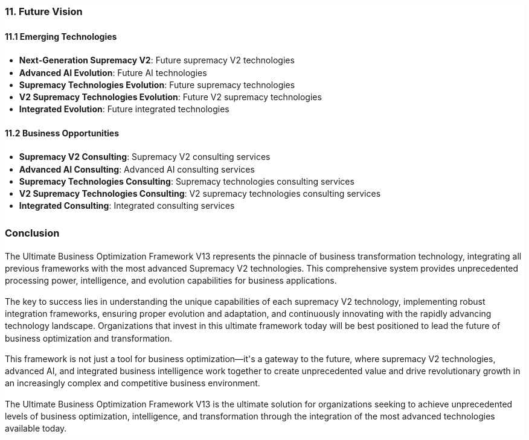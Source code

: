 ### 11. Future Vision

#### 11.1 Emerging Technologies
- **Next-Generation Supremacy V2**: Future supremacy V2 technologies
- **Advanced AI Evolution**: Future AI technologies
- **Supremacy Technologies Evolution**: Future supremacy technologies
- **V2 Supremacy Technologies Evolution**: Future V2 supremacy technologies
- **Integrated Evolution**: Future integrated technologies

#### 11.2 Business Opportunities
- **Supremacy V2 Consulting**: Supremacy V2 consulting services
- **Advanced AI Consulting**: Advanced AI consulting services
- **Supremacy Technologies Consulting**: Supremacy technologies consulting services
- **V2 Supremacy Technologies Consulting**: V2 supremacy technologies consulting services
- **Integrated Consulting**: Integrated consulting services

### Conclusion
The Ultimate Business Optimization Framework V13 represents the pinnacle of business transformation technology, integrating all previous frameworks with the most advanced Supremacy V2 technologies. This comprehensive system provides unprecedented processing power, intelligence, and evolution capabilities for business applications.

The key to success lies in understanding the unique capabilities of each supremacy V2 technology, implementing robust integration frameworks, ensuring proper evolution and adaptation, and continuously innovating with the rapidly advancing technology landscape. Organizations that invest in this ultimate framework today will be best positioned to lead the future of business optimization and transformation.

This framework is not just a tool for business optimization—it's a gateway to the future, where supremacy V2 technologies, advanced AI, and integrated business intelligence work together to create unprecedented value and drive revolutionary growth in an increasingly complex and competitive business environment.

The Ultimate Business Optimization Framework V13 is the ultimate solution for organizations seeking to achieve unprecedented levels of business optimization, intelligence, and transformation through the integration of the most advanced technologies available today.
